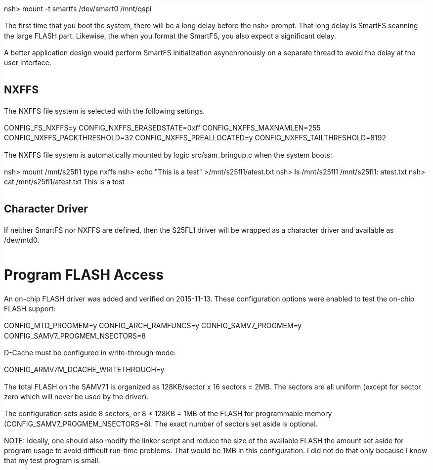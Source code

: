 nsh\> mount -t smartfs /dev/smart0 /mnt/qspi

The first time that you boot the system, there will be a long delay
before the nsh\> prompt. That long delay is SmartFS scanning the large
FLASH part. Likewise, the when you format the SmartFS, you also expect a
significant delay.

A better application design would perform SmartFS initialization
asynchronously on a separate thread to avoid the delay at the user
interface.

NXFFS
-----

The NXFFS file system is selected with the following settings.

CONFIG\_FS\_NXFFS=y CONFIG\_NXFFS\_ERASEDSTATE=0xff
CONFIG\_NXFFS\_MAXNAMLEN=255 CONFIG\_NXFFS\_PACKTHRESHOLD=32
CONFIG\_NXFFS\_PREALLOCATED=y CONFIG\_NXFFS\_TAILTHRESHOLD=8192

The NXFFS file system is automatically mounted by logic
src/sam\_bringup.c when the system boots:

nsh\> mount /mnt/s25fl1 type nxffs nsh\> echo "This is a test"
\>/mnt/s25fl1/atest.txt nsh\> ls /mnt/s25fl1 /mnt/s25fl1: atest.txt
nsh\> cat /mnt/s25fl1/atest.txt This is a test

Character Driver
----------------

If neither SmartFS nor NXFFS are defined, then the S25FL1 driver will be
wrapped as a character driver and available as /dev/mtd0.

Program FLASH Access
====================

An on-chip FLASH driver was added and verified on 2015-11-13. These
configuration options were enabled to test the on-chip FLASH support:

CONFIG\_MTD\_PROGMEM=y CONFIG\_ARCH\_RAMFUNCS=y CONFIG\_SAMV7\_PROGMEM=y
CONFIG\_SAMV7\_PROGMEM\_NSECTORS=8

D-Cache must be configured in write-through mode:

CONFIG\_ARMV7M\_DCACHE\_WRITETHROUGH=y

The total FLASH on the SAMV71 is organized as 128KB/sector x 16 sectors
= 2MB. The sectors are all uniform (except for sector zero which will
never be used by the driver).

The configuration sets aside 8 sectors, or 8 \* 128KB = 1MB of the FLASH
for programmable memory (CONFIG\_SAMV7\_PROGMEM\_NSECTORS=8). The exact
number of sectors set aside is optional.

NOTE: Ideally, one should also modify the linker script and reduce the
size of the available FLASH the amount set aside for program usage to
avoid difficult run-time problems. That would be 1MB in this
configuration. I did not do that only because I know that my test
program is small.
